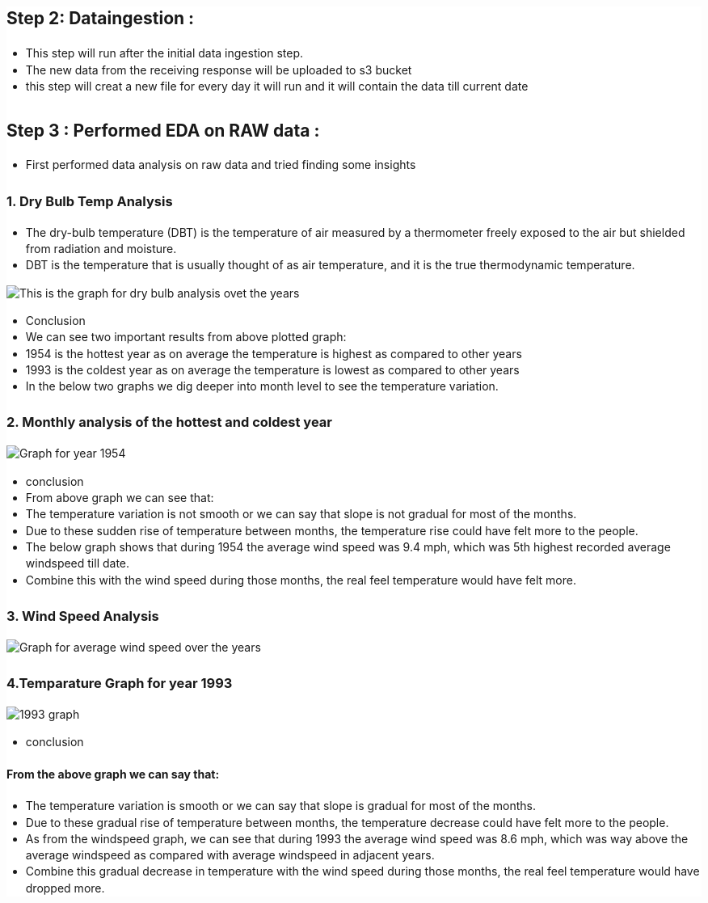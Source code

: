 ## Step 2: Dataingestion : 
- This step will run after the initial data ingestion step. 
- The new data from the receiving response will be uploaded to s3 bucket 
- this step will creat a new file for every day it will run and it will contain the data till current date

## Step 3 : Performed EDA on RAW data : 
- First performed data analysis on raw data and tried finding some insights 

### 1. Dry Bulb Temp Analysis

- The dry-bulb temperature (DBT) is the temperature of air measured by a thermometer freely exposed to the air but shielded from radiation and moisture. 
- DBT is the temperature that is usually thought of as air temperature, and it is the true thermodynamic temperature.

![This is the graph for dry bulb analysis ovet the years](https://user-images.githubusercontent.com/25044602/27504622-8edba18e-585b-11e7-8f26-9f30bae1e3d3.png)
- Conclusion
- We can see two important results from above plotted graph:
- 1954 is the hottest year as on average the temperature is highest as compared to other years
- 1993 is the coldest year as on average the temperature is lowest as compared to other years
- In the below two graphs we dig deeper into month level to see the temperature variation.

### 2. Monthly analysis of the hottest and coldest year 

![Graph for year 1954](https://user-images.githubusercontent.com/25044602/27504642-20155a64-585c-11e7-9183-da661a8df2d7.png)
- conclusion
- From above graph we can see that:
- The temperature variation is not smooth or we can say that slope is not gradual for most of the months.
- Due to these sudden rise of temperature between months, the temperature rise could have felt more to the people.
- The below graph shows that during 1954 the average wind speed was 9.4 mph, which was 5th highest recorded average windspeed till date. 
- Combine this with the wind speed during those months, the real feel temperature would have felt more.

### 3. Wind Speed Analysis 

![Graph for average wind speed over the years](https://user-images.githubusercontent.com/25044602/27504650-5c21f120-585c-11e7-8551-2528537e2644.png)

### 4.Temparature Graph for year 1993 

![1993 graph](https://user-images.githubusercontent.com/25044602/27504666-ae5b95e0-585c-11e7-91a4-29e80b6977a7.png)
- conclusion 
#### From the above graph we can say that:
- The temperature variation is smooth or we can say that slope is gradual for most of the months.
- Due to these gradual rise of temperature between months, the temperature decrease could have felt more to the people.
- As from the windspeed graph, we can see that during 1993 the average wind speed was 8.6 mph, which was way above the average windspeed as compared with average windspeed in adjacent years.
- Combine this gradual decrease in temperature with the wind speed during those months, the real feel temperature would have dropped more.
